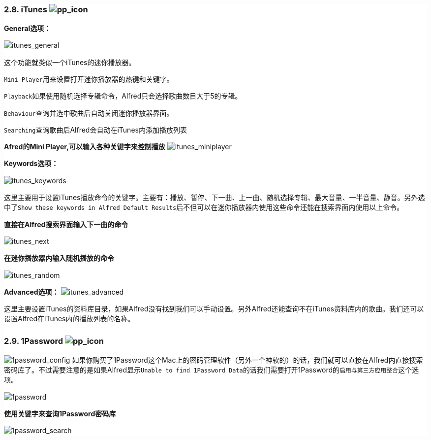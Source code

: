 
### 2.8. iTunes  ![pp_icon](http://www.alfredapp.com/images/pp_icon.png)

__General选项：__

![itunes_general](http://wellsnakeblog.qiniudn.com/20140602_itunes_general.png)

这个功能就类似一个iTunes的迷你播放器。

`Mini Player`用来设置打开迷你播放器的热键和关键字。

`Playback`如果使用随机选择专辑命令，Alfred只会选择歌曲数目大于5的专辑。

`Behaviour`查询并选中歌曲后自动关闭迷你播放器界面。

`Searching`查询歌曲后Alfred会自动在iTunes内添加播放列表

__Afred的Mini Player,可以输入各种关键字来控制播放__
![itunes_miniplayer](http://wellsnakeblog.qiniudn.com/20140602_itunes_miniplayer.png)

__Keywords选项：__

![itunes_keywords](http://wellsnakeblog.qiniudn.com/20140602_itunes_keywords.png)

这里主要用于设置iTunes播放命令的关键字。主要有：播放、暂停、下一曲、上一曲、随机选择专辑、最大音量、一半音量、静音。另外选中了`Show these keywords in Alfred Default Results`后不但可以在迷你播放器内使用这些命令还能在搜索界面内使用以上命令。

__直接在Alfred搜索界面输入下一曲的命令__

![itunes_next](http://wellsnakeblog.qiniudn.com/20140602_itunes_next.png)

__在迷你播放器内输入随机播放的命令__

![itunes_random](http://wellsnakeblog.qiniudn.com/20140602_itunes_random.png)

__Advanced选项：__
![itunes_advanced](http://wellsnakeblog.qiniudn.com/20140602_itunes_advabced.png)

这里主要设置iTunes的资料库目录，如果Alfred没有找到我们可以手动设置。另外Alfred还能查询不在iTunes资料库内的歌曲。我们还可以设置Alfred在iTunes内的播放列表的名称。

### 2.9. 1Password ![pp_icon](http://www.alfredapp.com/images/pp_icon.png)

![1password_config](http://wellsnakeblog.qiniudn.com/20140602_1password_config.png)
如果你购买了1Password这个Mac上的密码管理软件（另外一个神软的）的话，我们就可以直接在Alfred内直接搜索密码库了。不过需要注意的是如果Alfred显示`Unable to find 1Password Data`的话我们需要打开1Password的`启用与第三方应用整合`这个选项。

![1password](http://wellsnakeblog.qiniudn.com/20140602_1password.png)

__使用关键字来查询1Password密码库__

![1password_search](http://wellsnakeblog.qiniudn.com/20140602_1password_search.png)


